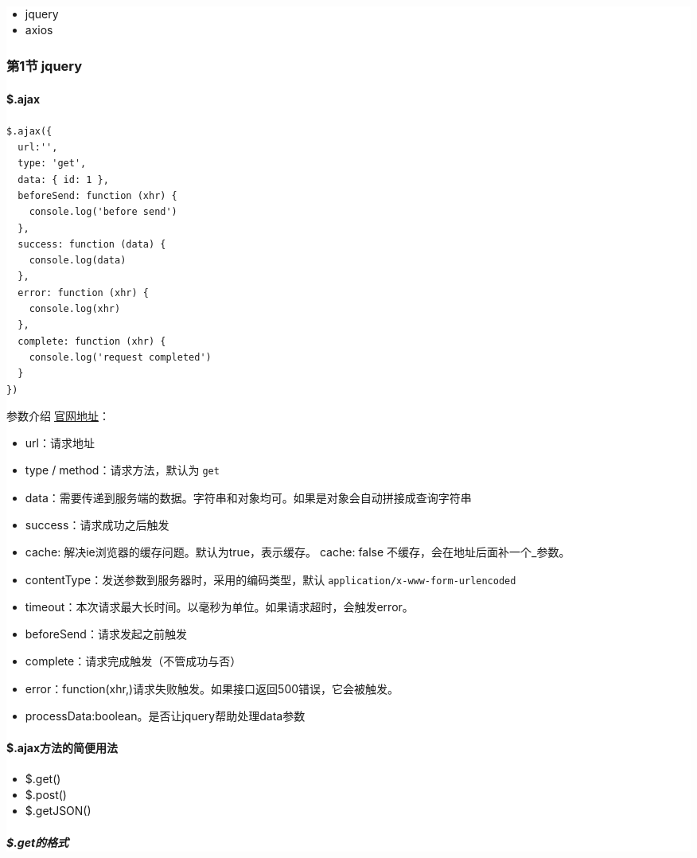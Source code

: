 - jquery
- axios

### 第1节 jquery

#### $.ajax

```
$.ajax({
  url:'',
  type: 'get',
  data: { id: 1 },
  beforeSend: function (xhr) {
    console.log('before send')
  },
  success: function (data) {
    console.log(data)
  },
  error: function (xhr) {
    console.log(xhr)
  },
  complete: function (xhr) {
    console.log('request completed')
  }
})
```

参数介绍 [官网地址](http://jquery.cuishifeng.cn/jQuery.Ajax.html)：

- url：请求地址

- type / method：请求方法，默认为 `get`

- data：需要传递到服务端的数据。字符串和对象均可。如果是对象会自动拼接成查询字符串

- success：请求成功之后触发

- cache: 解决ie浏览器的缓存问题。默认为true，表示缓存。  cache: false 不缓存，会在地址后面补一个_参数。

- contentType：发送参数到服务器时，采用的编码类型，默认 `application/x-www-form-urlencoded`

- timeout：本次请求最大长时间。以毫秒为单位。如果请求超时，会触发error。

- beforeSend：请求发起之前触发

- complete：请求完成触发（不管成功与否）

- error：function(xhr,)请求失败触发。如果接口返回500错误，它会被触发。

- processData:boolean。是否让jquery帮助处理data参数

#### $.ajax方法的简便用法

- $.get()  
- $.post()
- $.getJSON()

##### $.get的格式
